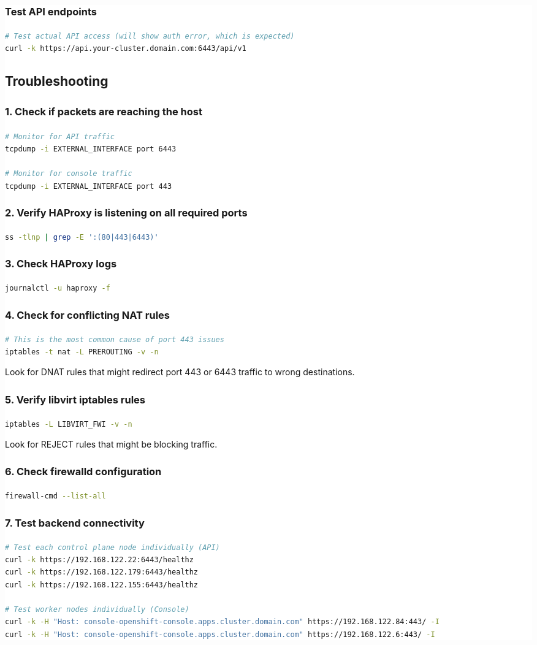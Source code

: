 ### Test API endpoints
```bash
# Test actual API access (will show auth error, which is expected)
curl -k https://api.your-cluster.domain.com:6443/api/v1
```

## Troubleshooting

### 1. Check if packets are reaching the host
```bash
# Monitor for API traffic
tcpdump -i EXTERNAL_INTERFACE port 6443

# Monitor for console traffic
tcpdump -i EXTERNAL_INTERFACE port 443
```

### 2. Verify HAProxy is listening on all required ports
```bash
ss -tlnp | grep -E ':(80|443|6443)'
```

### 3. Check HAProxy logs
```bash
journalctl -u haproxy -f
```

### 4. Check for conflicting NAT rules
```bash
# This is the most common cause of port 443 issues
iptables -t nat -L PREROUTING -v -n
```

Look for DNAT rules that might redirect port 443 or 6443 traffic to wrong destinations.

### 5. Verify libvirt iptables rules
```bash
iptables -L LIBVIRT_FWI -v -n
```

Look for REJECT rules that might be blocking traffic.

### 6. Check firewalld configuration
```bash
firewall-cmd --list-all
```

### 7. Test backend connectivity
```bash
# Test each control plane node individually (API)
curl -k https://192.168.122.22:6443/healthz
curl -k https://192.168.122.179:6443/healthz
curl -k https://192.168.122.155:6443/healthz

# Test worker nodes individually (Console)
curl -k -H "Host: console-openshift-console.apps.cluster.domain.com" https://192.168.122.84:443/ -I
curl -k -H "Host: console-openshift-console.apps.cluster.domain.com" https://192.168.122.6:443/ -I
```
